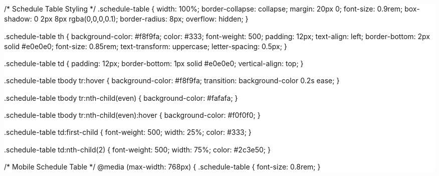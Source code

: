 /* Schedule Table Styling */
.schedule-table {
  width: 100%;
  border-collapse: collapse;
  margin: 20px 0;
  font-size: 0.9rem;
  box-shadow: 0 2px 8px rgba(0,0,0,0.1);
  border-radius: 8px;
  overflow: hidden;
}

.schedule-table th {
  background-color: #f8f9fa;
  color: #333;
  font-weight: 500;
  padding: 12px;
  text-align: left;
  border-bottom: 2px solid #e0e0e0;
  font-size: 0.85rem;
  text-transform: uppercase;
  letter-spacing: 0.5px;
}

.schedule-table td {
  padding: 12px;
  border-bottom: 1px solid #e0e0e0;
  vertical-align: top;
}

.schedule-table tbody tr:hover {
  background-color: #f8f9fa;
  transition: background-color 0.2s ease;
}

.schedule-table tbody tr:nth-child(even) {
  background-color: #fafafa;
}

.schedule-table tbody tr:nth-child(even):hover {
  background-color: #f0f0f0;
}

.schedule-table td:first-child {
  font-weight: 500;
  width: 25%;
  color: #333;
}

.schedule-table td:nth-child(2) {
  font-weight: 500;
  width: 75%;
  color: #2c3e50;
}

/* Mobile Schedule Table */
@media (max-width: 768px) {
  .schedule-table {
    font-size: 0.8rem;
  }
